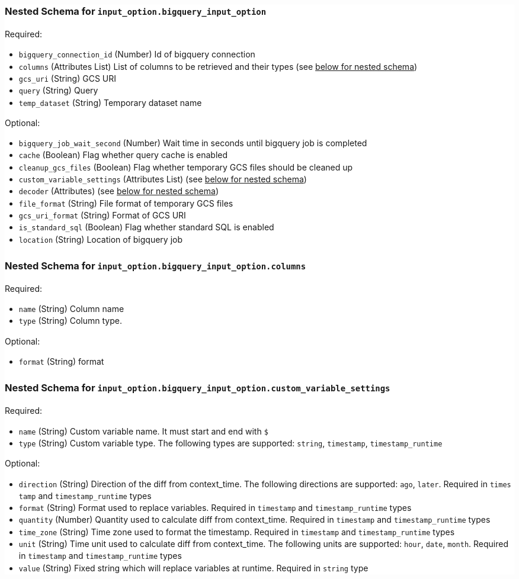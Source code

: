 <a id="nestedatt--input_option--bigquery_input_option"></a>
### Nested Schema for `input_option.bigquery_input_option`

Required:

- `bigquery_connection_id` (Number) Id of bigquery connection
- `columns` (Attributes List) List of columns to be retrieved and their types (see [below for nested schema](#nestedatt--input_option--bigquery_input_option--columns))
- `gcs_uri` (String) GCS URI
- `query` (String) Query
- `temp_dataset` (String) Temporary dataset name

Optional:

- `bigquery_job_wait_second` (Number) Wait time in seconds until bigquery job is completed
- `cache` (Boolean) Flag whether query cache is enabled
- `cleanup_gcs_files` (Boolean) Flag whether temporary GCS files should be cleaned up
- `custom_variable_settings` (Attributes List) (see [below for nested schema](#nestedatt--input_option--bigquery_input_option--custom_variable_settings))
- `decoder` (Attributes) (see [below for nested schema](#nestedatt--input_option--bigquery_input_option--decoder))
- `file_format` (String) File format of temporary GCS files
- `gcs_uri_format` (String) Format of GCS URI
- `is_standard_sql` (Boolean) Flag whether standard SQL is enabled
- `location` (String) Location of bigquery job

<a id="nestedatt--input_option--bigquery_input_option--columns"></a>
### Nested Schema for `input_option.bigquery_input_option.columns`

Required:

- `name` (String) Column name
- `type` (String) Column type.

Optional:

- `format` (String) format


<a id="nestedatt--input_option--bigquery_input_option--custom_variable_settings"></a>
### Nested Schema for `input_option.bigquery_input_option.custom_variable_settings`

Required:

- `name` (String) Custom variable name. It must start and end with `$`
- `type` (String) Custom variable type. The following types are supported: `string`, `timestamp`, `timestamp_runtime`

Optional:

- `direction` (String) Direction of the diff from context_time. The following directions are supported: `ago`, `later`. Required in `timestamp` and `timestamp_runtime` types
- `format` (String) Format used to replace variables. Required in `timestamp` and `timestamp_runtime` types
- `quantity` (Number) Quantity used to calculate diff from context_time. Required in `timestamp` and `timestamp_runtime` types
- `time_zone` (String) Time zone used to format the timestamp. Required in `timestamp` and `timestamp_runtime` types
- `unit` (String) Time unit used to calculate diff from context_time. The following units are supported: `hour`, `date`, `month`. Required in `timestamp` and `timestamp_runtime` types
- `value` (String) Fixed string which will replace variables at runtime. Required in `string` type
